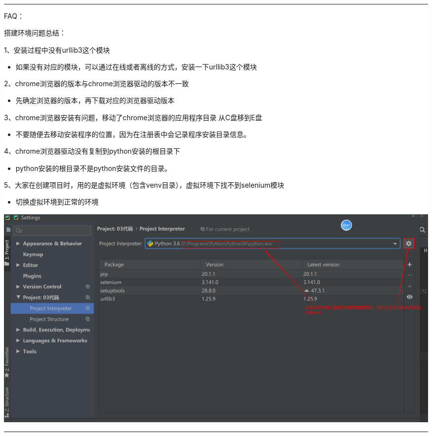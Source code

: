 

---

FAQ：

搭建环境问题总结：

1、安装过程中没有urllib3这个模块

* 如果没有对应的模块，可以通过在线或者离线的方式，安装一下urllib3这个模块

2、chrome浏览器的版本与chrome浏览器驱动的版本不一致

* 先确定浏览器的版本，再下载对应的浏览器驱动版本

3、chrome浏览器安装有问题，移动了chrome浏览器的应用程序目录 从C盘移到E盘

* 不要随便去移动安装程序的位置，因为在注册表中会记录程序安装目录信息。

4、chrome浏览器驱动没有复制到python安装的根目录下

* python安装的根目录不是python安装文件的目录。

5、大家在创建项目时，用的是虚拟环境（包含venv目录），虚拟环境下找不到selenium模块

* 切换虚拟环境到正常的环境

![image-20200621143100635](img/image-20200621143100635.png)

---


